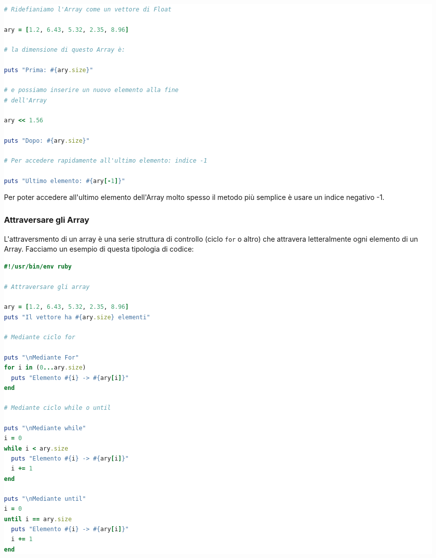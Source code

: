 ```ruby
# Ridefianiamo l'Array come un vettore di Float

ary = [1.2, 6.43, 5.32, 2.35, 8.96]

# la dimensione di questo Array è:

puts "Prima: #{ary.size}"

# e possiamo inserire un nuovo elemento alla fine
# dell'Array

ary << 1.56

puts "Dopo: #{ary.size}"

# Per accedere rapidamente all'ultimo elemento: indice -1

puts "Ultimo elemento: #{ary[-1]}"

```

Per poter accedere all'ultimo elemento dell'Array molto spesso il metodo più semplice è usare un indice negativo -1.

### Attraversare gli Array

L'attraversmento di un array è una serie struttura di controllo (ciclo `for` o altro) che attravera letteralmente ogni elemento di un Array. Facciamo un esempio di questa tipologia di codice:

```ruby
#!/usr/bin/env ruby

# Attraversare gli array

ary = [1.2, 6.43, 5.32, 2.35, 8.96]
puts "Il vettore ha #{ary.size} elementi"

# Mediante ciclo for

puts "\nMediante For"
for i in (0...ary.size)
  puts "Elemento #{i} -> #{ary[i]}"
end

# Mediante ciclo while o until

puts "\nMediante while"
i = 0
while i < ary.size
  puts "Elemento #{i} -> #{ary[i]}"
  i += 1
end

puts "\nMediante until"
i = 0
until i == ary.size
  puts "Elemento #{i} -> #{ary[i]}"
  i += 1
end

```


[aryclass]: http://ruby-doc.org//core-2.2.0/Array.html
[interp]: /ncalc/lecture2/#la-interpolazione-delle-stringhe
[escape]: http://it.wikipedia.org/wiki/Carattere_di_controllo